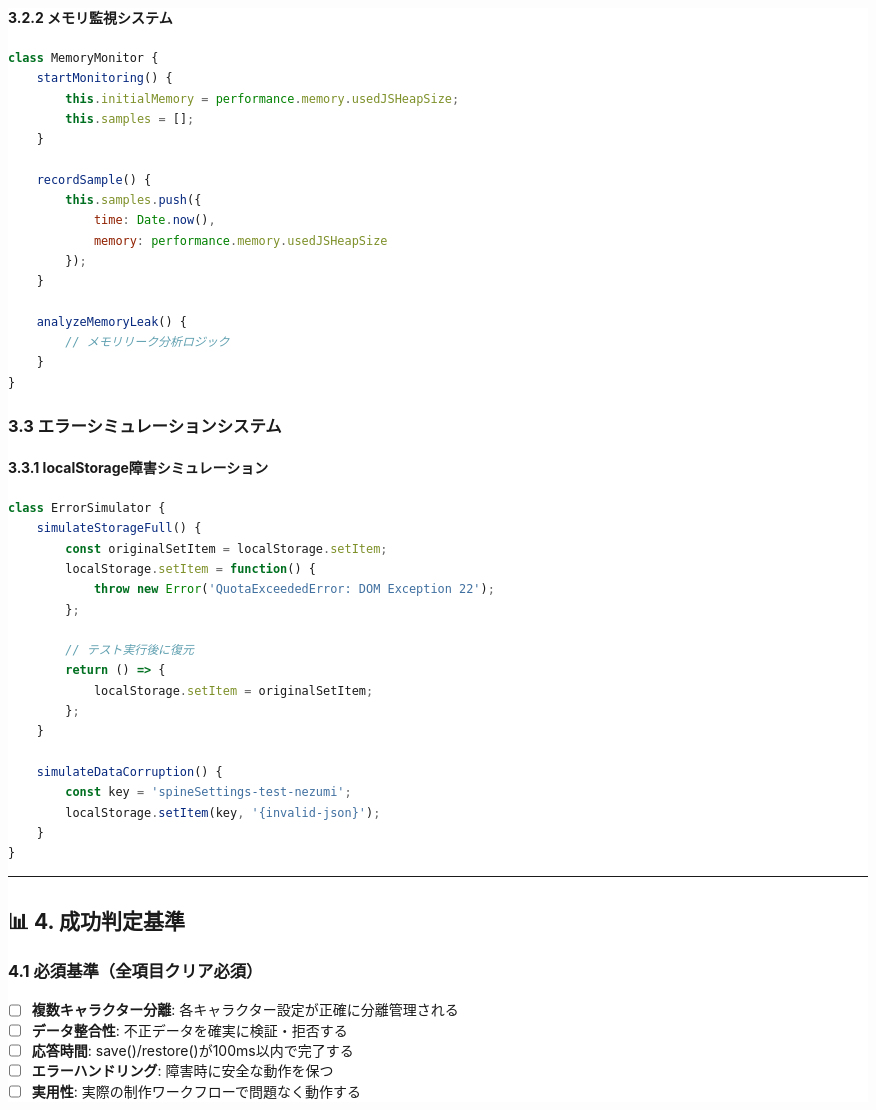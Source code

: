 #### 3.2.2 メモリ監視システム
```javascript
class MemoryMonitor {
    startMonitoring() {
        this.initialMemory = performance.memory.usedJSHeapSize;
        this.samples = [];
    }
    
    recordSample() {
        this.samples.push({
            time: Date.now(),
            memory: performance.memory.usedJSHeapSize
        });
    }
    
    analyzeMemoryLeak() {
        // メモリリーク分析ロジック
    }
}
```

### 3.3 エラーシミュレーションシステム

#### 3.3.1 localStorage障害シミュレーション
```javascript
class ErrorSimulator {
    simulateStorageFull() {
        const originalSetItem = localStorage.setItem;
        localStorage.setItem = function() {
            throw new Error('QuotaExceededError: DOM Exception 22');
        };
        
        // テスト実行後に復元
        return () => {
            localStorage.setItem = originalSetItem;
        };
    }
    
    simulateDataCorruption() {
        const key = 'spineSettings-test-nezumi';
        localStorage.setItem(key, '{invalid-json}');
    }
}
```

---

## 📊 4. 成功判定基準

### 4.1 必須基準（全項目クリア必須）
- [ ] **複数キャラクター分離**: 各キャラクター設定が正確に分離管理される
- [ ] **データ整合性**: 不正データを確実に検証・拒否する
- [ ] **応答時間**: save()/restore()が100ms以内で完了する
- [ ] **エラーハンドリング**: 障害時に安全な動作を保つ
- [ ] **実用性**: 実際の制作ワークフローで問題なく動作する
